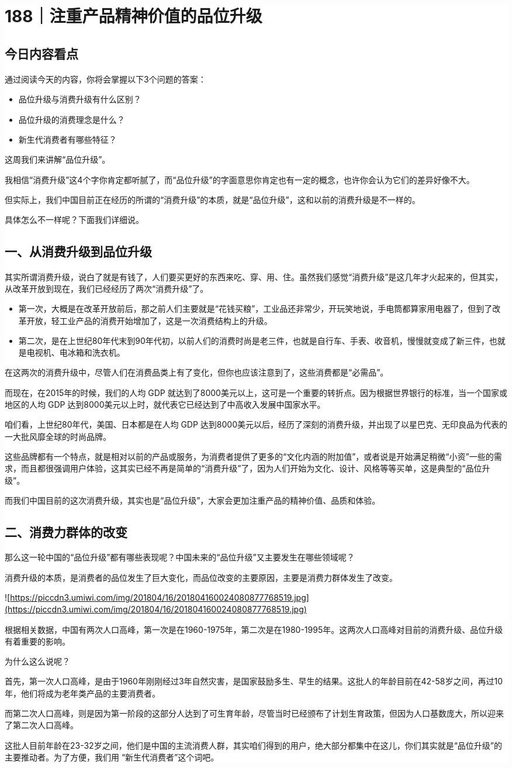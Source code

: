 # 188｜注重产品精神价值的品位升级

## 今日内容看点

通过阅读今天的内容，你将会掌握以下3个问题的答案：

* 品位升级与消费升级有什么区别？

* 品位升级的消费理念是什么？

* 新生代消费者有哪些特征？

这周我们来讲解“品位升级”。

我相信“消费升级”这4个字你肯定都听腻了，而“品位升级”的字面意思你肯定也有一定的概念，也许你会认为它们的差异好像不大。

但实际上，我们中国目前正在经历的所谓的“消费升级”的本质，就是“品位升级”，这和以前的消费升级是不一样的。

具体怎么不一样呢？下面我们详细说。

## 一、从消费升级到品位升级

其实所谓消费升级，说白了就是有钱了，人们要买更好的东西来吃、穿、用、住。虽然我们感觉“消费升级”是这几年才火起来的，但其实，从改革开放到现在，我们已经经历了两次“消费升级”了。

* 第一次，大概是在改革开放前后，那之前人们主要就是“花钱买粮”，工业品还非常少，开玩笑地说，手电筒都算家用电器了，但到了改革开放，轻工业产品的消费开始增加了，这是一次消费结构上的升级。

* 第二次，是在上世纪80年代末到90年代初，以前人们的消费时尚是老三件，也就是自行车、手表、收音机，慢慢就变成了新三件，也就是电视机、电冰箱和洗衣机。

在这两次的消费升级中，尽管人们在消费品类上有了变化，但你也应该注意到了，这些消费都是“必需品”。

而现在，在2015年的时候，我们的人均 GDP 就达到了8000美元以上，这可是一个重要的转折点。因为根据世界银行的标准，当一个国家或地区的人均 GDP 达到8000美元以上时，就代表它已经达到了中高收入发展中国家水平。

咱们看，上世纪80年代，美国、日本都是在人均 GDP 达到8000美元以后，经历了深刻的消费升级，并出现了以星巴克、无印良品为代表的一大批风靡全球的时尚品牌。

这些品牌都有一个特点，就是相对以前的产品或服务，为消费者提供了更多的“文化内涵的附加值”，或者说是开始满足稍微“小资”一些的需求，而且都很强调用户体验，这其实已经不再是简单的“消费升级”了，因为人们开始为文化、设计、风格等等买单，这是典型的“品位升级”。 

而我们中国目前的这次消费升级，其实也是“品位升级”，大家会更加注重产品的精神价值、品质和体验。

## 二、消费力群体的改变

那么这一轮中国的“品位升级”都有哪些表现呢？中国未来的“品位升级”又主要发生在哪些领域呢？

消费升级的本质，是消费者的品位发生了巨大变化，而品位改变的主要原因，主要是消费力群体发生了改变。

![https://piccdn3.umiwi.com/img/201804/16/201804160024080877768519.jpg](https://piccdn3.umiwi.com/img/201804/16/201804160024080877768519.jpg)

根据相关数据，中国有两次人口高峰，第一次是在1960-1975年，第二次是在1980-1995年。这两次人口高峰对目前的消费升级、品位升级有着重要的影响。

为什么这么说呢？

首先，第一次人口高峰，是由于1960年刚刚经过3年自然灾害，是国家鼓励多生、早生的结果。这批人的年龄目前在42-58岁之间，再过10年，他们将成为老年类产品的主要消费者。

而第二次人口高峰，则是因为第一阶段的这部分人达到了可生育年龄，尽管当时已经颁布了计划生育政策，但因为人口基数庞大，所以迎来了第二次人口高峰。

这批人目前年龄在23-32岁之间，他们是中国的主流消费人群，其实咱们得到的用户，绝大部分都集中在这儿，你们其实就是“品位升级”的主要推动者。为了方便，我们用 “新生代消费者”这个词吧。

